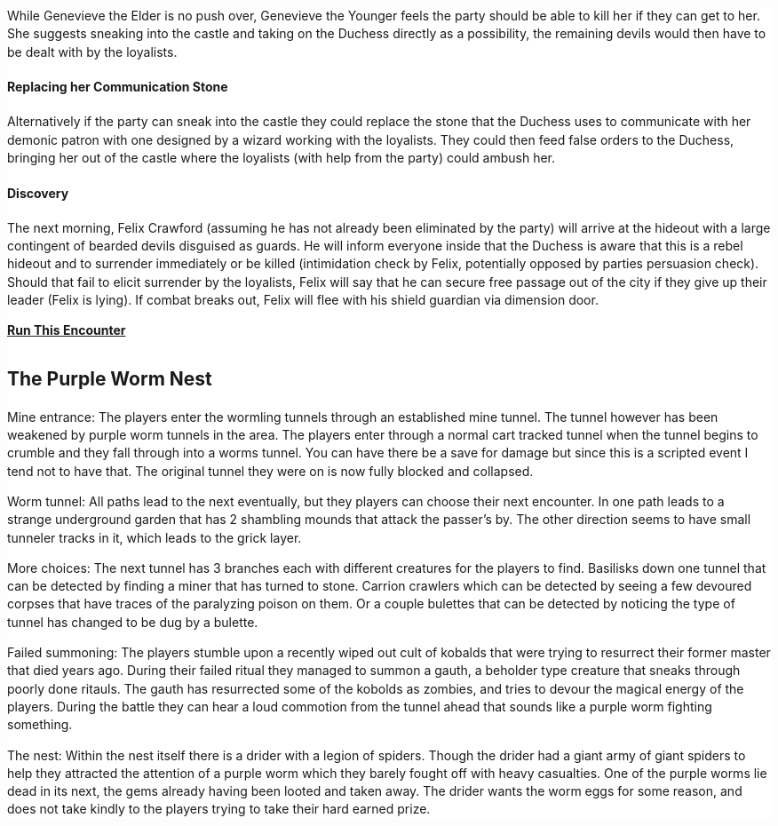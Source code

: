 While Genevieve the Elder is no push over, Genevieve the Younger feels the party should be able to kill her if they can get to her. She suggests sneaking into the castle and taking on the Duchess directly as a possibility, the remaining devils would then have to be dealt with by the loyalists.

#### Replacing her Communication Stone

Alternatively if the party can sneak into the castle they could replace the stone that the Duchess uses to communicate with her demonic patron with one designed by a wizard working with the loyalists. They could then feed false orders to the Duchess, bringing her out of the castle where the loyalists (with help from the party) could ambush her.

#### Discovery

The next morning, Felix Crawford (assuming he has not already been eliminated by the party) will arrive at the hideout with a large contingent of bearded devils disguised as guards. He will inform everyone inside that the Duchess is aware that this is a rebel hideout and to surrender immediately or be killed (intimidation check by Felix, potentially opposed by parties persuasion check). Should that fail to elicit surrender by the loyalists, Felix will say that he can secure free passage out of the city if they give up their leader (Felix is lying). If combat breaks out, Felix will flee with his shield guardian via dimension door.

**[Run This Encounter](/runner/felixcrawford&shieldguardian&beardeddevil&beardeddevil&beardeddevil&beardeddevil&beardeddevil&beardeddevil)**

## The Purple Worm Nest

Mine entrance: The players enter the wormling tunnels through an established mine tunnel. The tunnel however has been weakened by purple worm tunnels in the area. The players enter through a normal cart tracked tunnel when the tunnel begins to crumble and they fall through into a worms tunnel. You can have there be a save for damage but since this is a scripted event I tend not to have that. The original tunnel they were on is now fully blocked and collapsed.

Worm tunnel: All paths lead to the next eventually, but they players can choose their next encounter. In one path leads to a strange underground garden that has 2 shambling mounds that attack the passer’s by. The other direction seems to have small tunneler tracks in it, which leads to the grick layer.

More choices: The next tunnel has 3 branches each with different creatures for the players to find. Basilisks down one tunnel that can be detected by finding a miner that has turned to stone. Carrion crawlers which can be detected by seeing a few devoured corpses that have traces of the paralyzing poison on them. Or a couple bulettes that can be detected by noticing the type of tunnel has changed to be dug by a bulette.

Failed summoning: The players stumble upon a recently wiped out cult of kobalds that were trying to resurrect their former master that died years ago. During their failed ritual they managed to summon a gauth, a beholder type creature that sneaks through poorly done ritauls. The gauth has resurrected some of the kobolds as zombies, and tries to devour the magical energy of the players. During the battle they can hear a loud commotion from the tunnel ahead that sounds like a purple worm fighting something.

The nest: Within the nest itself there is a drider with a legion of spiders. Though the drider had a giant army of giant spiders to help they attracted the attention of a purple worm which they barely fought off with heavy casualties. One of the purple worms lie dead in its next, the gems already having been looted and taken away. The drider wants the worm eggs for some reason, and does not take kindly to the players trying to take their hard earned prize.
